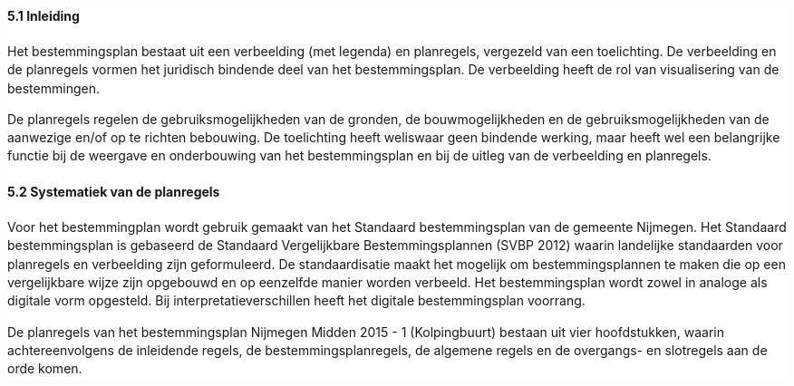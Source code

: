 #### 5\.1 Inleiding

Het bestemmingsplan bestaat uit een verbeelding (met legenda) en planregels, vergezeld van een toelichting. De verbeelding en de planregels vormen het juridisch bindende deel van het bestemmingsplan. De verbeelding heeft de rol van visualisering van de bestemmingen.

De planregels regelen de gebruiksmogelijkheden van de gronden, de bouwmogelijkheden en de gebruiksmogelijkheden van de aanwezige en/of op te richten bebouwing. De toelichting heeft weliswaar geen bindende werking, maar heeft wel een belangrijke functie bij de weergave en onderbouwing van het bestemmingsplan en bij de uitleg van de verbeelding en planregels.

#### 5\.2 Systematiek van de planregels

Voor het bestemmingplan wordt gebruik gemaakt van het Standaard bestemmingsplan van de gemeente Nijmegen. Het Standaard bestemmingsplan is gebaseerd de Standaard Vergelijkbare Bestemmingsplannen (SVBP 2012\) waarin landelijke standaarden voor planregels en verbeelding zijn geformuleerd. De standaardisatie maakt het mogelijk om bestemmingsplannen te maken die op een vergelijkbare wijze zijn opgebouwd en op eenzelfde manier worden verbeeld. Het bestemmingsplan wordt zowel in analoge als digitale vorm opgesteld. Bij interpretatieverschillen heeft het digitale bestemmingsplan voorrang.

De planregels van het bestemmingsplan Nijmegen Midden 2015 \- 1 (Kolpingbuurt) bestaan uit vier hoofdstukken, waarin achtereenvolgens de inleidende regels, de bestemmingsplanregels, de algemene regels en de overgangs\- en slotregels aan de orde komen.

